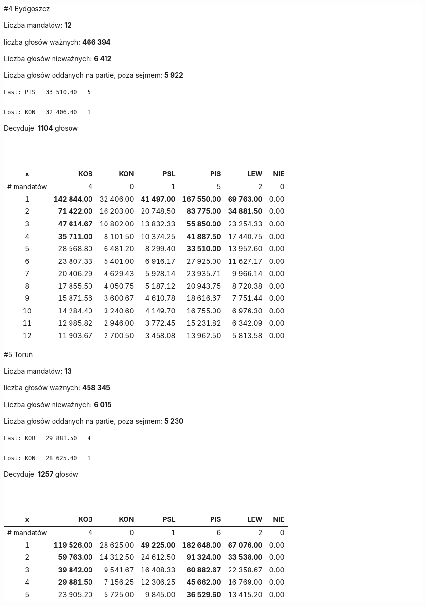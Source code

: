 #4	Bydgoszcz	

Liczba mandatów: **12**

liczba głosów ważnych: **466 394**



Liczba głosów nieważnych: **6 412**

Liczba głosów oddanych na partie, poza sejmem: **5 922**

	Last: PIS	33 510.00	5

	Lost: KON	32 406.00	1

Decyduje: **1104** głosów




```



```
x|	KOB	|	KON	|	PSL	|	PIS	|	LEW	|	NIE	
:---: |	---:	|	---:	|	---:	|	---:	|	---:	|	---:	
\# mandatów|	4	|	0	|	1	|	5	|	2	|	0	
1	|	**142 844.00**	|	32 406.00	|	**41 497.00**	|	**167 550.00**	|	**69 763.00**	|	0.00	
2	|	**71 422.00**	|	16 203.00	|	20 748.50	|	**83 775.00**	|	**34 881.50**	|	0.00	
3	|	**47 614.67**	|	10 802.00	|	13 832.33	|	**55 850.00**	|	23 254.33	|	0.00	
4	|	**35 711.00**	|	8 101.50	|	10 374.25	|	**41 887.50**	|	17 440.75	|	0.00	
5	|	28 568.80	|	6 481.20	|	8 299.40	|	**33 510.00**	|	13 952.60	|	0.00	
6	|	23 807.33	|	5 401.00	|	6 916.17	|	27 925.00	|	11 627.17	|	0.00	
7	|	20 406.29	|	4 629.43	|	5 928.14	|	23 935.71	|	9 966.14	|	0.00	
8	|	17 855.50	|	4 050.75	|	5 187.12	|	20 943.75	|	8 720.38	|	0.00	
9	|	15 871.56	|	3 600.67	|	4 610.78	|	18 616.67	|	7 751.44	|	0.00	
10	|	14 284.40	|	3 240.60	|	4 149.70	|	16 755.00	|	6 976.30	|	0.00	
11	|	12 985.82	|	2 946.00	|	3 772.45	|	15 231.82	|	6 342.09	|	0.00	
12	|	11 903.67	|	2 700.50	|	3 458.08	|	13 962.50	|	5 813.58	|	0.00	

#5	Toruń	

Liczba mandatów: **13**

liczba głosów ważnych: **458 345**



Liczba głosów nieważnych: **6 015**

Liczba głosów oddanych na partie, poza sejmem: **5 230**

	Last: KOB	29 881.50	4

	Lost: KON	28 625.00	1

Decyduje: **1257** głosów




```



```
x|	KOB	|	KON	|	PSL	|	PIS	|	LEW	|	NIE	
:---: |	---:	|	---:	|	---:	|	---:	|	---:	|	---:	
\# mandatów|	4	|	0	|	1	|	6	|	2	|	0	
1	|	**119 526.00**	|	28 625.00	|	**49 225.00**	|	**182 648.00**	|	**67 076.00**	|	0.00	
2	|	**59 763.00**	|	14 312.50	|	24 612.50	|	**91 324.00**	|	**33 538.00**	|	0.00	
3	|	**39 842.00**	|	9 541.67	|	16 408.33	|	**60 882.67**	|	22 358.67	|	0.00	
4	|	**29 881.50**	|	7 156.25	|	12 306.25	|	**45 662.00**	|	16 769.00	|	0.00	
5	|	23 905.20	|	5 725.00	|	9 845.00	|	**36 529.60**	|	13 415.20	|	0.00	